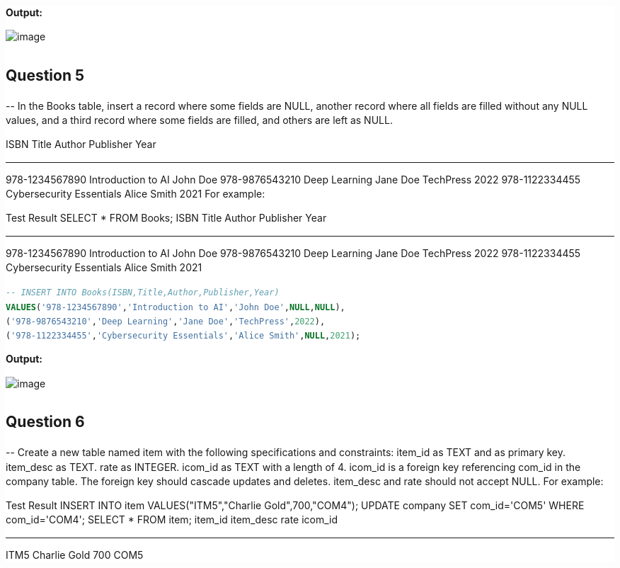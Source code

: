 **Output:**

![image](https://github.com/user-attachments/assets/ea95de5b-ab0a-423f-aba3-86bbc7fec952)


**Question 5**
---
-- In the Books table, insert a record where some fields are NULL, another record where all fields are filled without any NULL values, and a third record where some fields are filled, and others are left as NULL.

ISBN             Title                      Author           Publisher   Year
---------------  -------------------------  ---------------  ----------  ----------
978-1234567890   Introduction to AI         John Doe
978-9876543210   Deep Learning              Jane Doe         TechPress   2022
978-1122334455   Cybersecurity Essentials   Alice Smith                  2021
For example:

Test	Result
SELECT * FROM Books;
ISBN             Title                      Author           Publisher   Year
---------------  -------------------------  ---------------  ----------  ----------
978-1234567890   Introduction to AI         John Doe
978-9876543210   Deep Learning              Jane Doe         TechPress   2022
978-1122334455   Cybersecurity Essentials   Alice Smith                  2021


```sql
-- INSERT INTO Books(ISBN,Title,Author,Publisher,Year)
VALUES('978-1234567890','Introduction to AI','John Doe',NULL,NULL),
('978-9876543210','Deep Learning','Jane Doe','TechPress',2022),
('978-1122334455','Cybersecurity Essentials','Alice Smith',NULL,2021);

```

**Output:**

![image](https://github.com/user-attachments/assets/b7980ae6-8c49-4bd9-a6d9-2dad5805350f)


**Question 6**
---
-- Create a new table named item with the following specifications and constraints:
item_id as TEXT and as primary key.
item_desc as TEXT.
rate as INTEGER.
icom_id as TEXT with a length of 4.
icom_id is a foreign key referencing com_id in the company table.
The foreign key should cascade updates and deletes.
item_desc and rate should not accept NULL.
For example:

Test	Result
INSERT INTO item VALUES("ITM5","Charlie Gold",700,"COM4");
UPDATE company SET com_id='COM5' WHERE com_id='COM4';
SELECT * FROM item;
item_id     item_desc     rate        icom_id
----------  ------------  ----------  ----------
ITM5        Charlie Gold  700         COM5
